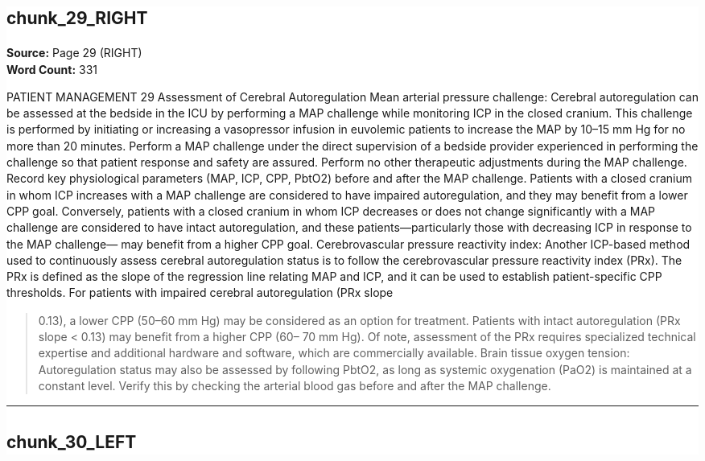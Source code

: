 
## chunk_29_RIGHT

**Source:** Page 29 (RIGHT)  
**Word Count:** 331  

PATIENT MANAGEMENT
29
Assessment of Cerebral Autoregulation
Mean arterial pressure challenge: Cerebral autoregulation 
can be assessed at the bedside in the ICU by performing a 
MAP challenge while monitoring ICP in the closed cranium. 
This challenge is performed by initiating or increasing a 
vasopressor infusion in euvolemic patients to increase 
the MAP by 10–15 mm Hg for no more than 20 minutes. 
Perform a MAP challenge under the direct supervision of a 
bedside provider experienced in performing the challenge 
so that patient response and safety are assured. Perform no 
other therapeutic adjustments during the MAP challenge.
Record key physiological parameters (MAP, ICP, CPP, PbtO2) 
before and after the MAP challenge. Patients with a closed 
cranium in whom ICP increases with a MAP challenge are 
considered to have impaired autoregulation, and they may 
benefit from a lower CPP goal. Conversely, patients with a 
closed cranium in whom ICP decreases or does not change 
significantly with a MAP challenge are considered to have 
intact autoregulation, and these patients—particularly those 
with decreasing ICP in response to the MAP challenge—
may benefit from a higher CPP goal. 
Cerebrovascular pressure reactivity index: Another 
ICP-based method used to continuously assess cerebral 
autoregulation status is to follow the cerebrovascular 
pressure reactivity index (PRx). The PRx is defined as the 
slope of the regression line relating MAP and ICP, and it can 
be used to establish patient-specific CPP thresholds. For 
patients with impaired cerebral autoregulation (PRx slope 
> 0.13), a lower CPP (50–60 mm Hg) may be considered as 
an option for treatment. Patients with intact autoregulation 
(PRx slope < 0.13) may benefit from a higher CPP (60–
70 mm Hg). Of note, assessment of the PRx requires 
specialized technical expertise and additional hardware and 
software, which are commercially available.
Brain tissue oxygen tension: Autoregulation status may 
also be assessed by following PbtO2, as long as systemic 
oxygenation (PaO2) is maintained at a constant level. Verify 
this by checking the arterial blood gas before and after the 
MAP challenge.

---

## chunk_30_LEFT
